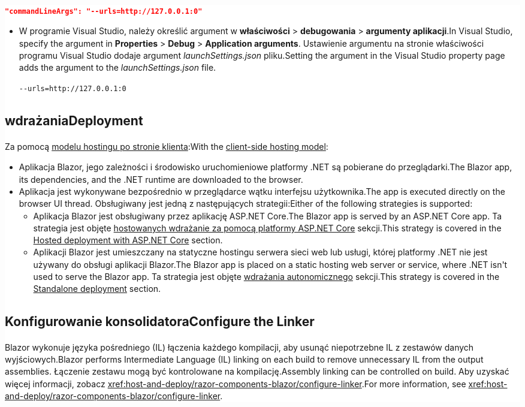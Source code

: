   ```json
  "commandLineArgs": "--urls=http://127.0.0.1:0"
  ```

* <span data-ttu-id="c54f1-134">W programie Visual Studio, należy określić argument w **właściwości** > **debugowania** > **argumenty aplikacji**.</span><span class="sxs-lookup"><span data-stu-id="c54f1-134">In Visual Studio, specify the argument in **Properties** > **Debug** > **Application arguments**.</span></span> <span data-ttu-id="c54f1-135">Ustawienie argumentu na stronie właściwości programu Visual Studio dodaje argument *launchSettings.json* pliku.</span><span class="sxs-lookup"><span data-stu-id="c54f1-135">Setting the argument in the Visual Studio property page adds the argument to the *launchSettings.json* file.</span></span>

  ```console
  --urls=http://127.0.0.1:0
  ```

## <a name="deployment"></a><span data-ttu-id="c54f1-136">wdrażania</span><span class="sxs-lookup"><span data-stu-id="c54f1-136">Deployment</span></span>

<span data-ttu-id="c54f1-137">Za pomocą [modelu hostingu po stronie klienta](xref:razor-components/hosting-models#client-side-hosting-model):</span><span class="sxs-lookup"><span data-stu-id="c54f1-137">With the [client-side hosting model](xref:razor-components/hosting-models#client-side-hosting-model):</span></span>

* <span data-ttu-id="c54f1-138">Aplikacja Blazor, jego zależności i środowisko uruchomieniowe platformy .NET są pobierane do przeglądarki.</span><span class="sxs-lookup"><span data-stu-id="c54f1-138">The Blazor app, its dependencies, and the .NET runtime are downloaded to the browser.</span></span>
* <span data-ttu-id="c54f1-139">Aplikacja jest wykonywane bezpośrednio w przeglądarce wątku interfejsu użytkownika.</span><span class="sxs-lookup"><span data-stu-id="c54f1-139">The app is executed directly on the browser UI thread.</span></span> <span data-ttu-id="c54f1-140">Obsługiwany jest jedną z następujących strategii:</span><span class="sxs-lookup"><span data-stu-id="c54f1-140">Either of the following strategies is supported:</span></span>
  * <span data-ttu-id="c54f1-141">Aplikacja Blazor jest obsługiwany przez aplikację ASP.NET Core.</span><span class="sxs-lookup"><span data-stu-id="c54f1-141">The Blazor app is served by an ASP.NET Core app.</span></span> <span data-ttu-id="c54f1-142">Ta strategia jest objęte [hostowanych wdrażanie za pomocą platformy ASP.NET Core](#hosted-deployment-with-aspnet-core) sekcji.</span><span class="sxs-lookup"><span data-stu-id="c54f1-142">This strategy is covered in the [Hosted deployment with ASP.NET Core](#hosted-deployment-with-aspnet-core) section.</span></span>
  * <span data-ttu-id="c54f1-143">Aplikacji Blazor jest umieszczany na statyczne hostingu serwera sieci web lub usługi, której platformy .NET nie jest używany do obsługi aplikacji Blazor.</span><span class="sxs-lookup"><span data-stu-id="c54f1-143">The Blazor app is placed on a static hosting web server or service, where .NET isn't used to serve the Blazor app.</span></span> <span data-ttu-id="c54f1-144">Ta strategia jest objęte [wdrażania autonomicznego](#standalone-deployment) sekcji.</span><span class="sxs-lookup"><span data-stu-id="c54f1-144">This strategy is covered in the [Standalone deployment](#standalone-deployment) section.</span></span>

## <a name="configure-the-linker"></a><span data-ttu-id="c54f1-145">Konfigurowanie konsolidatora</span><span class="sxs-lookup"><span data-stu-id="c54f1-145">Configure the Linker</span></span>

<span data-ttu-id="c54f1-146">Blazor wykonuje języka pośredniego (IL) łączenia każdego kompilacji, aby usunąć niepotrzebne IL z zestawów danych wyjściowych.</span><span class="sxs-lookup"><span data-stu-id="c54f1-146">Blazor performs Intermediate Language (IL) linking on each build to remove unnecessary IL from the output assemblies.</span></span> <span data-ttu-id="c54f1-147">Łączenie zestawu mogą być kontrolowane na kompilację.</span><span class="sxs-lookup"><span data-stu-id="c54f1-147">Assembly linking can be controlled on build.</span></span> <span data-ttu-id="c54f1-148">Aby uzyskać więcej informacji, zobacz <xref:host-and-deploy/razor-components-blazor/configure-linker>.</span><span class="sxs-lookup"><span data-stu-id="c54f1-148">For more information, see <xref:host-and-deploy/razor-components-blazor/configure-linker>.</span></span>
